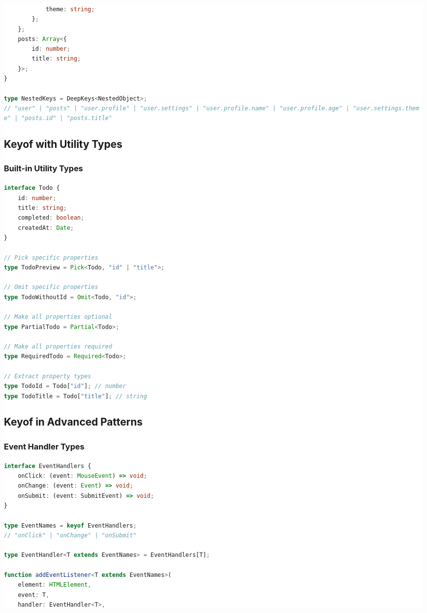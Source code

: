 ```typescript
			theme: string;
		};
	};
	posts: Array<{
		id: number;
		title: string;
	}>;
}

type NestedKeys = DeepKeys<NestedObject>;
// "user" | "posts" | "user.profile" | "user.settings" | "user.profile.name" | "user.profile.age" | "user.settings.theme" | "posts.id" | "posts.title"
```

## Keyof with Utility Types

### Built-in Utility Types

```typescript
interface Todo {
	id: number;
	title: string;
	completed: boolean;
	createdAt: Date;
}

// Pick specific properties
type TodoPreview = Pick<Todo, "id" | "title">;

// Omit specific properties
type TodoWithoutId = Omit<Todo, "id">;

// Make all properties optional
type PartialTodo = Partial<Todo>;

// Make all properties required
type RequiredTodo = Required<Todo>;

// Extract property types
type TodoId = Todo["id"]; // number
type TodoTitle = Todo["title"]; // string
```

## Keyof in Advanced Patterns

### Event Handler Types

```typescript
interface EventHandlers {
	onClick: (event: MouseEvent) => void;
	onChange: (event: Event) => void;
	onSubmit: (event: SubmitEvent) => void;
}

type EventNames = keyof EventHandlers;
// "onClick" | "onChange" | "onSubmit"

type EventHandler<T extends EventNames> = EventHandlers[T];

function addEventListener<T extends EventNames>(
	element: HTMLElement,
	event: T,
	handler: EventHandler<T>,
```
